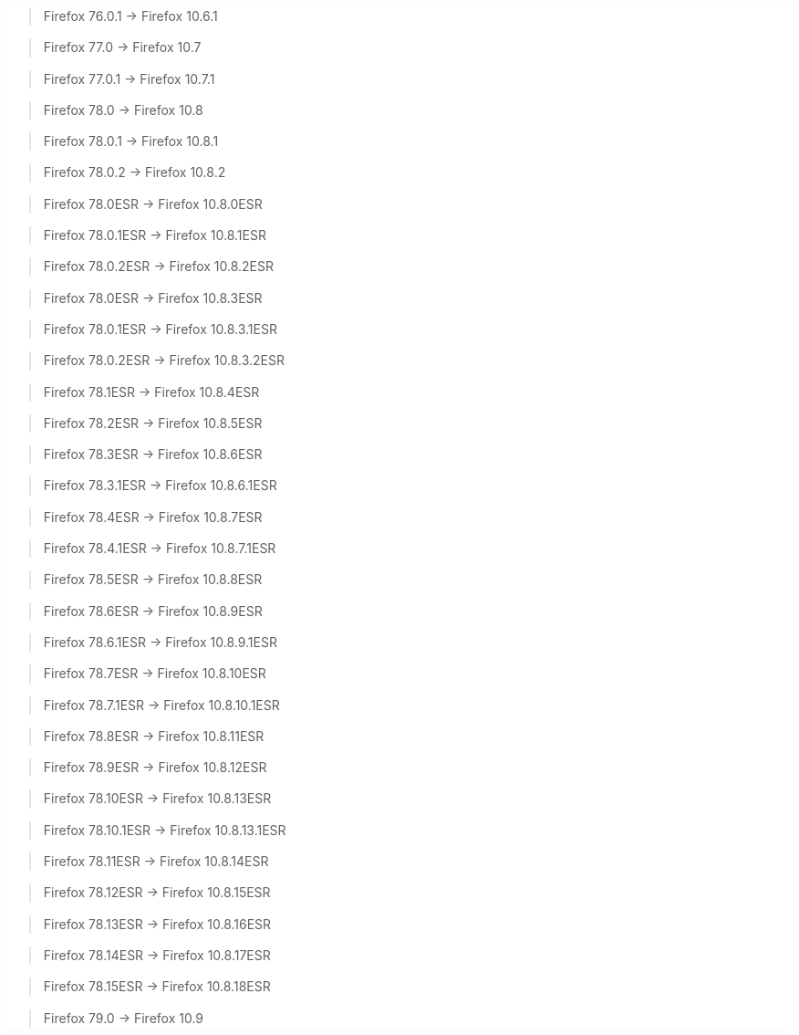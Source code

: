 > Firefox 76.0.1 -> Firefox 10.6.1

> Firefox 77.0 -> Firefox 10.7

> Firefox 77.0.1 -> Firefox 10.7.1

> Firefox 78.0 -> Firefox 10.8

> Firefox 78.0.1 -> Firefox 10.8.1

> Firefox 78.0.2 -> Firefox 10.8.2

> Firefox 78.0ESR -> Firefox 10.8.0ESR

> Firefox 78.0.1ESR -> Firefox 10.8.1ESR

> Firefox 78.0.2ESR -> Firefox 10.8.2ESR

> Firefox 78.0ESR -> Firefox 10.8.3ESR

> Firefox 78.0.1ESR -> Firefox 10.8.3.1ESR

> Firefox 78.0.2ESR -> Firefox 10.8.3.2ESR

> Firefox 78.1ESR -> Firefox 10.8.4ESR

> Firefox 78.2ESR -> Firefox 10.8.5ESR

> Firefox 78.3ESR -> Firefox 10.8.6ESR

> Firefox 78.3.1ESR -> Firefox 10.8.6.1ESR

> Firefox 78.4ESR -> Firefox 10.8.7ESR

> Firefox 78.4.1ESR -> Firefox 10.8.7.1ESR

> Firefox 78.5ESR -> Firefox 10.8.8ESR

> Firefox 78.6ESR -> Firefox 10.8.9ESR

> Firefox 78.6.1ESR -> Firefox 10.8.9.1ESR

> Firefox 78.7ESR -> Firefox 10.8.10ESR

> Firefox 78.7.1ESR -> Firefox 10.8.10.1ESR

> Firefox 78.8ESR -> Firefox 10.8.11ESR

> Firefox 78.9ESR -> Firefox 10.8.12ESR

> Firefox 78.10ESR -> Firefox 10.8.13ESR

> Firefox 78.10.1ESR -> Firefox 10.8.13.1ESR

> Firefox 78.11ESR -> Firefox 10.8.14ESR

> Firefox 78.12ESR -> Firefox 10.8.15ESR

> Firefox 78.13ESR -> Firefox 10.8.16ESR

> Firefox 78.14ESR -> Firefox 10.8.17ESR

> Firefox 78.15ESR -> Firefox 10.8.18ESR

> Firefox 79.0 -> Firefox 10.9
